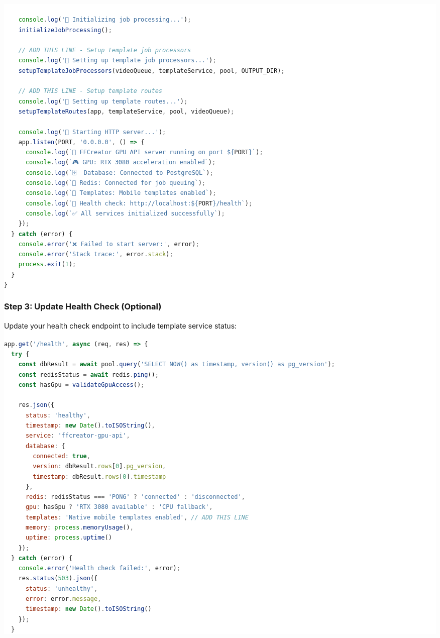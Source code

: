 ```javascript
    
    console.log('🔧 Initializing job processing...');
    initializeJobProcessing();
    
    // ADD THIS LINE - Setup template job processors
    console.log('🔧 Setting up template job processors...');
    setupTemplateJobProcessors(videoQueue, templateService, pool, OUTPUT_DIR);
    
    // ADD THIS LINE - Setup template routes
    console.log('🔧 Setting up template routes...');
    setupTemplateRoutes(app, templateService, pool, videoQueue);
    
    console.log('🔧 Starting HTTP server...');
    app.listen(PORT, '0.0.0.0', () => {
      console.log(`🚀 FFCreator GPU API server running on port ${PORT}`);
      console.log(`🎮 GPU: RTX 3080 acceleration enabled`);
      console.log(`🗄️  Database: Connected to PostgreSQL`);
      console.log(`🔄 Redis: Connected for job queuing`);
      console.log(`📱 Templates: Mobile templates enabled`);
      console.log(`🏥 Health check: http://localhost:${PORT}/health`);
      console.log(`✅ All services initialized successfully`);
    });
  } catch (error) {
    console.error('❌ Failed to start server:', error);
    console.error('Stack trace:', error.stack);
    process.exit(1);
  }
}
```

### Step 3: Update Health Check (Optional)

Update your health check endpoint to include template service status:

```javascript
app.get('/health', async (req, res) => {
  try {
    const dbResult = await pool.query('SELECT NOW() as timestamp, version() as pg_version');
    const redisStatus = await redis.ping();
    const hasGpu = validateGpuAccess();
    
    res.json({ 
      status: 'healthy',
      timestamp: new Date().toISOString(),
      service: 'ffcreator-gpu-api',
      database: {
        connected: true,
        version: dbResult.rows[0].pg_version,
        timestamp: dbResult.rows[0].timestamp
      },
      redis: redisStatus === 'PONG' ? 'connected' : 'disconnected',
      gpu: hasGpu ? 'RTX 3080 available' : 'CPU fallback',
      templates: 'Native mobile templates enabled', // ADD THIS LINE
      memory: process.memoryUsage(),
      uptime: process.uptime()
    });
  } catch (error) {
    console.error('Health check failed:', error);
    res.status(503).json({ 
      status: 'unhealthy', 
      error: error.message,
      timestamp: new Date().toISOString()
    });
  }
```